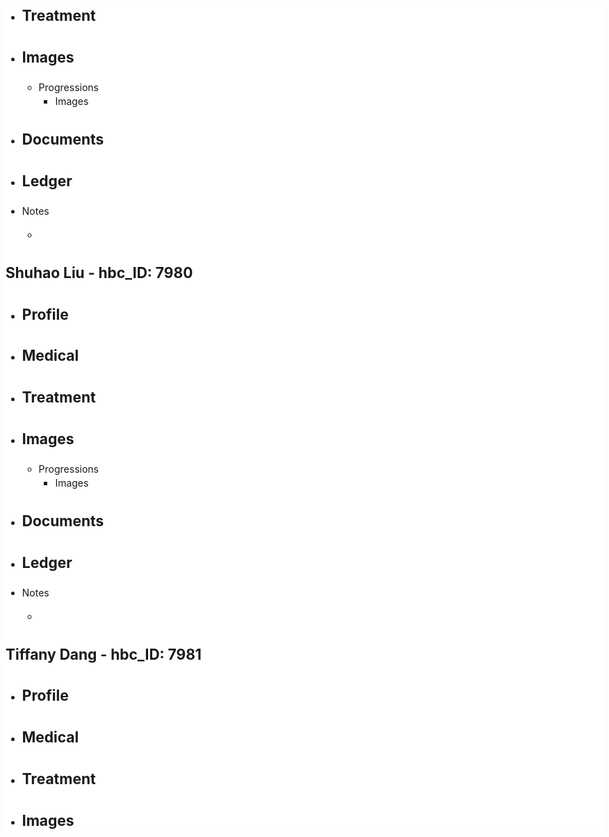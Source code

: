 - Treatment
  -

- Images
  -

  - Progressions
    - Images

- Documents
  -

- Ledger
  -

- Notes

  -

## Shuhao Liu - hbc_ID: 7980

- Profile
  -

- Medical
  -

- Treatment
  -

- Images
  -

  - Progressions
    - Images

- Documents
  -

- Ledger
  -

- Notes

  -

## Tiffany Dang - hbc_ID: 7981

- Profile
  -

- Medical
  -

- Treatment
  -

- Images
  -
